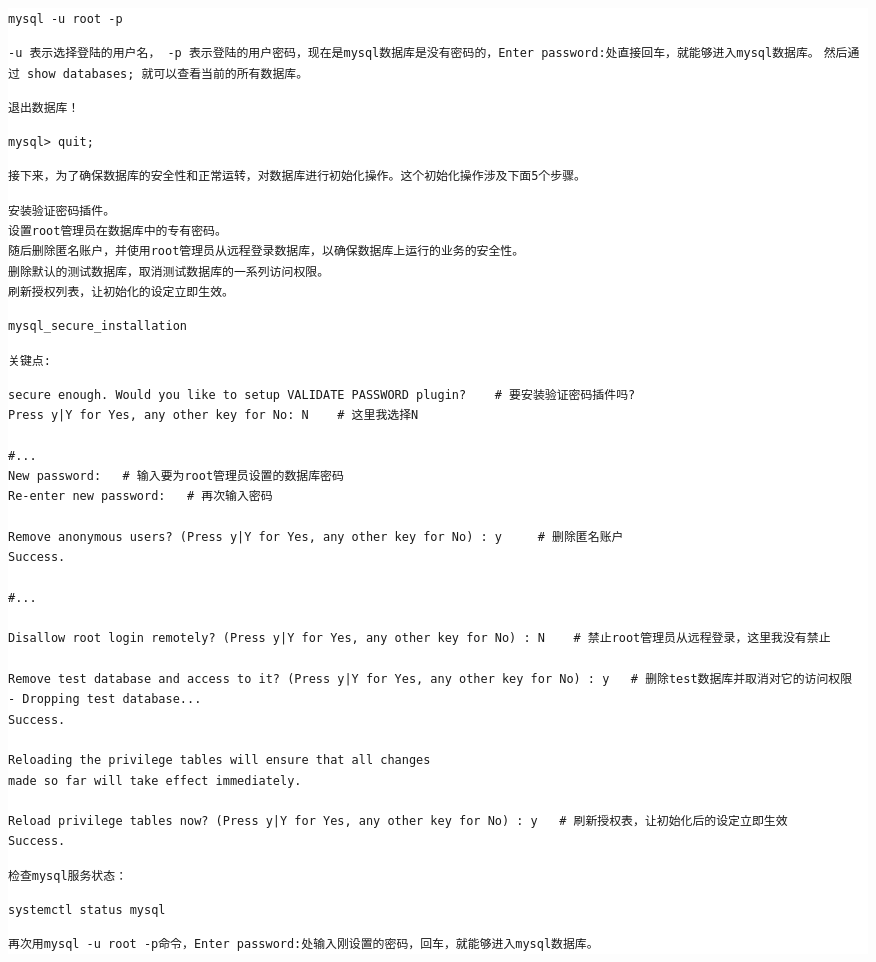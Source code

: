 ```shell
mysql -u root -p
```
`-u 表示选择登陆的用户名， -p 表示登陆的用户密码，现在是mysql数据库是没有密码的，Enter password:处直接回车，就能够进入mysql数据库。`
`然后通过 show databases; 就可以查看当前的所有数据库。`

`退出数据库！`
```shell
mysql> quit; 
```

`接下来，为了确保数据库的安全性和正常运转，对数据库进行初始化操作。这个初始化操作涉及下面5个步骤。`

`安装验证密码插件。`  
`设置root管理员在数据库中的专有密码。`  
`随后删除匿名账户，并使用root管理员从远程登录数据库，以确保数据库上运行的业务的安全性。`  
`删除默认的测试数据库，取消测试数据库的一系列访问权限。`  
`刷新授权列表，让初始化的设定立即生效。` 


```shell
mysql_secure_installation
```

`关键点:`
```shell
secure enough. Would you like to setup VALIDATE PASSWORD plugin?    # 要安装验证密码插件吗?
Press y|Y for Yes, any other key for No: N    # 这里我选择N

#...
New password:   # 输入要为root管理员设置的数据库密码
Re-enter new password:   # 再次输入密码

Remove anonymous users? (Press y|Y for Yes, any other key for No) : y     # 删除匿名账户
Success.

#...

Disallow root login remotely? (Press y|Y for Yes, any other key for No) : N    # 禁止root管理员从远程登录，这里我没有禁止

Remove test database and access to it? (Press y|Y for Yes, any other key for No) : y   # 删除test数据库并取消对它的访问权限
- Dropping test database...
Success.

Reloading the privilege tables will ensure that all changes
made so far will take effect immediately.

Reload privilege tables now? (Press y|Y for Yes, any other key for No) : y   # 刷新授权表，让初始化后的设定立即生效
Success.
```

`检查mysql服务状态：`
```shell
systemctl status mysql
```
`再次用mysql -u root -p命令，Enter password:处输入刚设置的密码，回车，就能够进入mysql数据库。`
